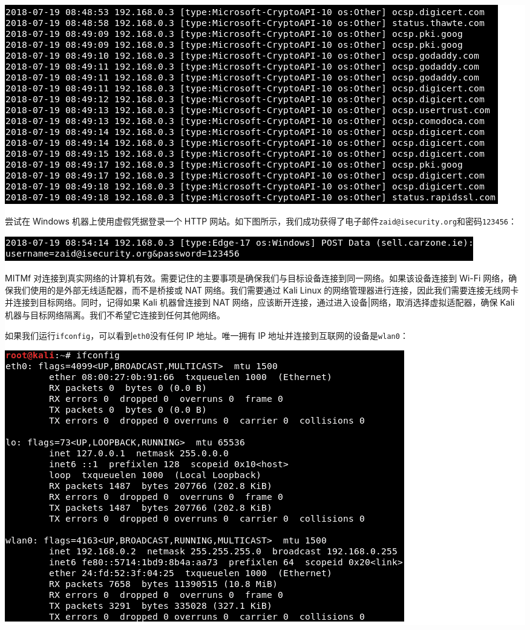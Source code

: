 ![](img/3cf2977d-54e9-4cc0-82c6-b099d467a9c6.png)

尝试在 Windows 机器上使用虚假凭据登录一个 HTTP 网站。如下图所示，我们成功获得了电子邮件`zaid@isecurity.org`和密码`123456`：

![](img/60b041aa-8df5-48fa-a051-1777a0be79f4.png)

MITMf 对连接到真实网络的计算机有效。需要记住的主要事项是确保我们与目标设备连接到同一网络。如果该设备连接到 Wi-Fi 网络，确保我们使用的是外部无线适配器，而不是桥接或 NAT 网络。我们需要通过 Kali Linux 的网络管理器进行连接，因此我们需要连接无线网卡并连接到目标网络。同时，记得如果 Kali 机器曾连接到 NAT 网络，应该断开连接，通过进入设备|网络，取消选择虚拟适配器，确保 Kali 机器与目标网络隔离。我们不希望它连接到任何其他网络。

如果我们运行`ifconfig`，可以看到`eth0`没有任何 IP 地址。唯一拥有 IP 地址并连接到互联网的设备是`wlan0`：

![](img/a13c0f83-11fb-4e26-ac54-beb0862f9e1b.png)
